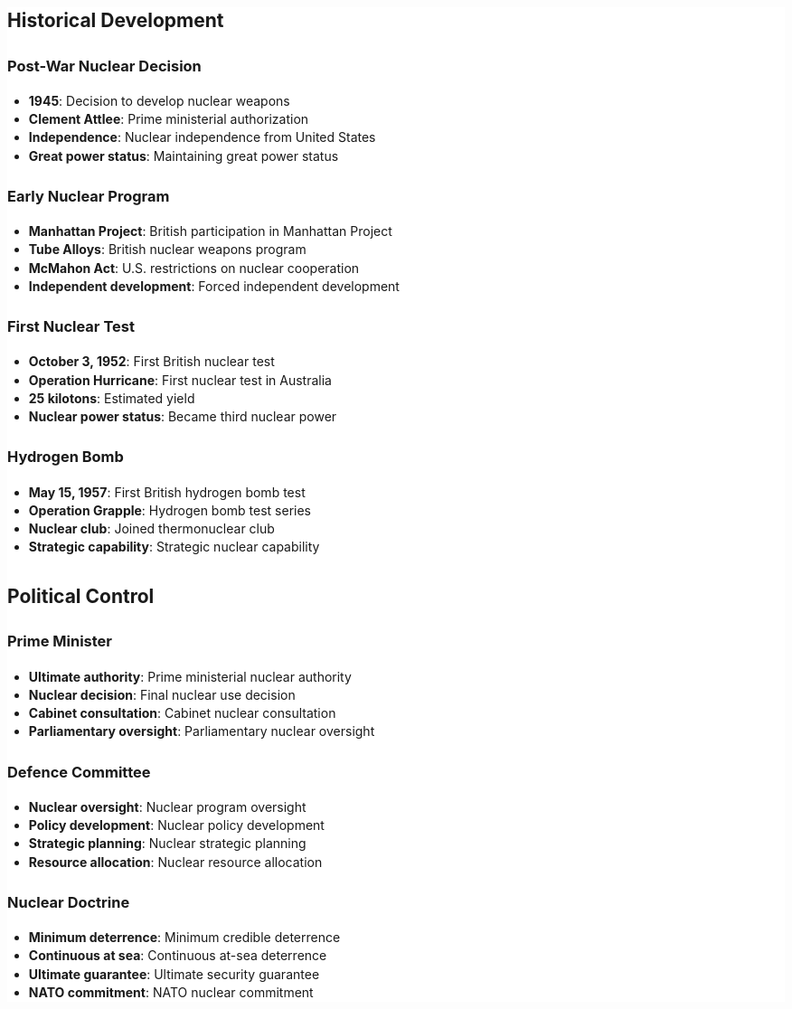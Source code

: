 ## Historical Development

### Post-War Nuclear Decision

- **1945**: Decision to develop nuclear weapons
- **Clement Attlee**: Prime ministerial authorization
- **Independence**: Nuclear independence from United States
- **Great power status**: Maintaining great power status

### Early Nuclear Program

- **Manhattan Project**: British participation in Manhattan Project
- **Tube Alloys**: British nuclear weapons program
- **McMahon Act**: U.S. restrictions on nuclear cooperation
- **Independent development**: Forced independent development

### First Nuclear Test

- **October 3, 1952**: First British nuclear test
- **Operation Hurricane**: First nuclear test in Australia
- **25 kilotons**: Estimated yield
- **Nuclear power status**: Became third nuclear power

### Hydrogen Bomb

- **May 15, 1957**: First British hydrogen bomb test
- **Operation Grapple**: Hydrogen bomb test series
- **Nuclear club**: Joined thermonuclear club
- **Strategic capability**: Strategic nuclear capability

## Political Control

### Prime Minister

- **Ultimate authority**: Prime ministerial nuclear authority
- **Nuclear decision**: Final nuclear use decision
- **Cabinet consultation**: Cabinet nuclear consultation
- **Parliamentary oversight**: Parliamentary nuclear oversight

### Defence Committee

- **Nuclear oversight**: Nuclear program oversight
- **Policy development**: Nuclear policy development
- **Strategic planning**: Nuclear strategic planning
- **Resource allocation**: Nuclear resource allocation

### Nuclear Doctrine

- **Minimum deterrence**: Minimum credible deterrence
- **Continuous at sea**: Continuous at-sea deterrence
- **Ultimate guarantee**: Ultimate security guarantee
- **NATO commitment**: NATO nuclear commitment
